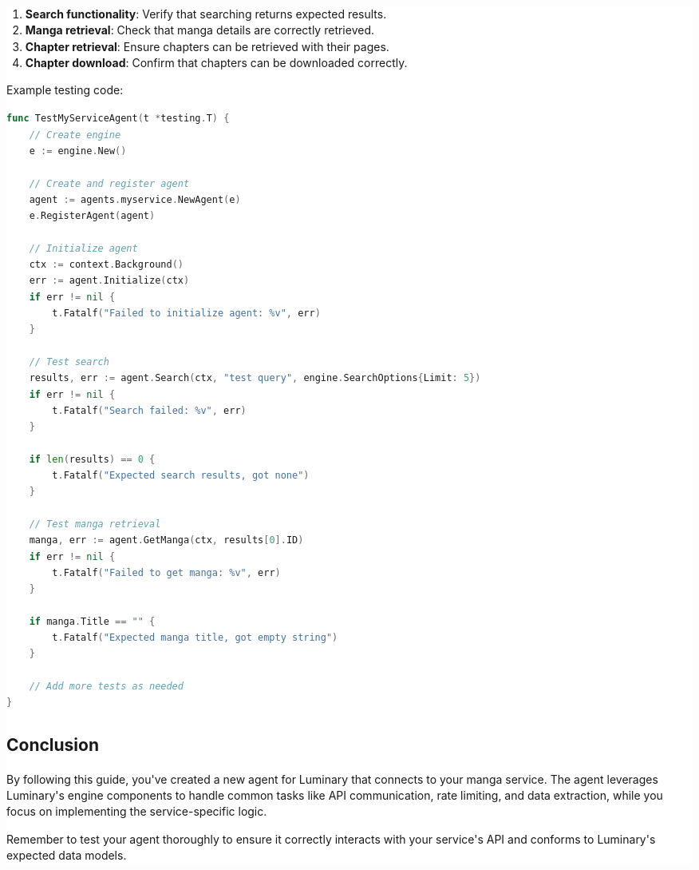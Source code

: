 1. **Search functionality**: Verify that searching returns expected results.
2. **Manga retrieval**: Check that manga details are correctly retrieved.
3. **Chapter retrieval**: Ensure chapters can be retrieved with their pages.
4. **Chapter download**: Confirm that chapters can be downloaded correctly.

Example testing code:

```go
func TestMyServiceAgent(t *testing.T) {
    // Create engine
    e := engine.New()

    // Create and register agent
    agent := agents.myservice.NewAgent(e)
    e.RegisterAgent(agent)

    // Initialize agent
    ctx := context.Background()
    err := agent.Initialize(ctx)
    if err != nil {
        t.Fatalf("Failed to initialize agent: %v", err)
    }

    // Test search
    results, err := agent.Search(ctx, "test query", engine.SearchOptions{Limit: 5})
    if err != nil {
        t.Fatalf("Search failed: %v", err)
    }

    if len(results) == 0 {
        t.Fatalf("Expected search results, got none")
    }

    // Test manga retrieval
    manga, err := agent.GetManga(ctx, results[0].ID)
    if err != nil {
        t.Fatalf("Failed to get manga: %v", err)
    }

    if manga.Title == "" {
        t.Fatalf("Expected manga title, got empty string")
    }

    // Add more tests as needed
}
```

## Conclusion

By following this guide, you've created a new agent for Luminary that connects to your manga service. The agent
leverages Luminary's engine components to handle common tasks like API communication, rate limiting, and data
extraction, while you focus on implementing the service-specific logic.

Remember to test your agent thoroughly to ensure it correctly interacts with your service's API and conforms to
Luminary's expected data models.
